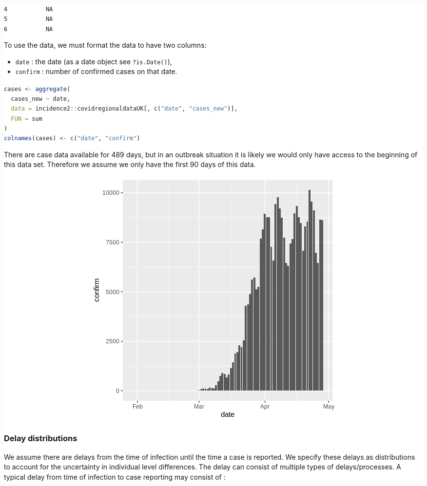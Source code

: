 ```{.output}
4           NA
5           NA
6           NA
```

To use the data, we must format the data to have two columns:

+ `date` : the date (as a date object see `?is.Date()`),
+ `confirm` : number of confirmed cases on that date.


```r
cases <- aggregate(
  cases_new ~ date,
  data = incidence2::covidregionaldataUK[, c("date", "cases_new")],
  FUN = sum
)
colnames(cases) <- c("date", "confirm")
```


There are case data available for 489 days, but in an outbreak situation it is likely we would only have access to the beginning of this data set. Therefore we assume we only have the first 90 days of this data. 

<img src="fig/quantify-transmissibility-rendered-unnamed-chunk-4-1.png" style="display: block; margin: auto;" />



### Delay distributions 
We assume there are delays from the time of infection until the time a case is reported. We specify these delays as distributions to account for the uncertainty in individual level differences. The delay can consist of multiple types of delays/processes. A typical delay from time of infection to case reporting may consist of :
